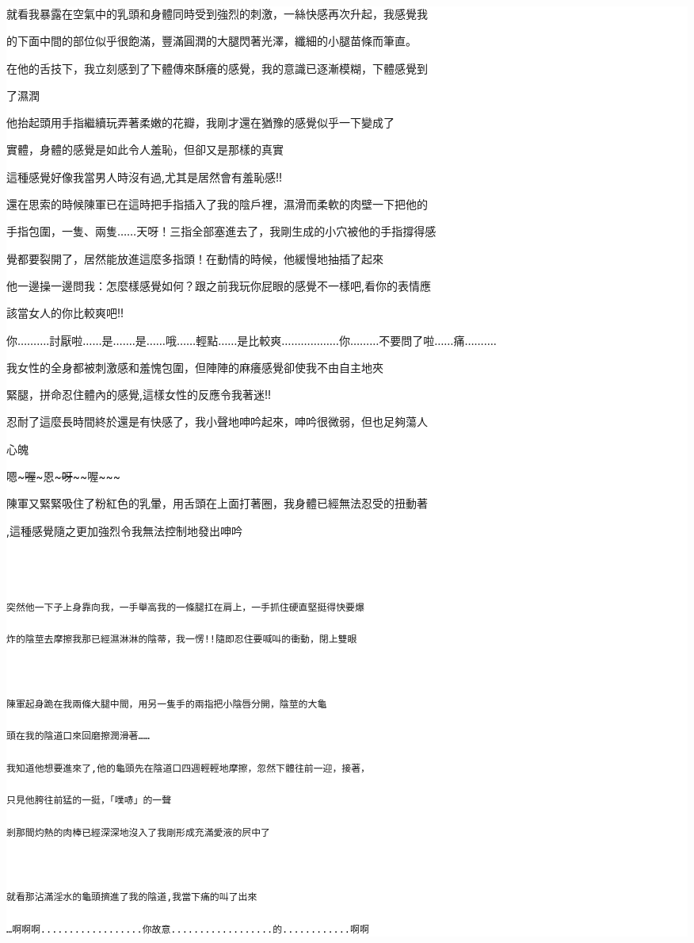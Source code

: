 

就看我暴露在空氣中的乳頭和身體同時受到強烈的刺激，一絲快感再次升起，我感覺我

的下面中間的部位似乎很飽滿，豐滿圓潤的大腿閃著光澤，纖細的小腿苗條而筆直。



在他的舌技下，我立刻感到了下體傳來酥癢的感覺，我的意識已逐漸模糊，下體感覺到

了濕潤

他抬起頭用手指繼續玩弄著柔嫩的花瓣，我剛才還在猶豫的感覺似乎一下變成了

實體，身體的感覺是如此令人羞恥，但卻又是那樣的真實

這種感覺好像我當男人時沒有過,尤其是居然會有羞恥感!!

還在思索的時候陳軍已在這時把手指插入了我的陰戶裡，濕滑而柔軟的肉壁一下把他的

手指包圍，一隻、兩隻……天呀！三指全部塞進去了，我剛生成的小穴被他的手指撐得感

覺都要裂開了，居然能放進這麼多指頭！在動情的時候，他緩慢地抽插了起來

他一邊操一邊問我：怎麼樣感覺如何？跟之前我玩你屁眼的感覺不一樣吧,看你的表情應

該當女人的你比較爽吧!!

你……….討厭啦……是…….是……哦……輕點……是比較爽………………你………不要問了啦……痛……….



我女性的全身都被刺激感和羞愧包圍，但陣陣的麻癢感覺卻使我不由自主地夾

緊腿，拼命忍住體內的感覺,這樣女性的反應令我著迷!!



忍耐了這麼長時間終於還是有快感了，我小聲地呻吟起來，呻吟很微弱，但也足夠蕩人

心魄



嗯~~~喔~~~恩~~~呀~~~~喔~~~



陳軍又緊緊吸住了粉紅色的乳暈，用舌頭在上面打著圈，我身體已經無法忍受的扭動著

,這種感覺隨之更加強烈令我無法控制地發出呻吟



~~~嗯~~~喔~~~嗯~~~啊~啊~~啊~~~~喔~~~~你~~~好~~好爽~~對~~~對~~~~~~~



突然他一下子上身靠向我，一手舉高我的一條腿扛在肩上，一手抓住硬直堅挺得快要爆

炸的陰莖去摩擦我那已經濕淋淋的陰蒂，我一愣!!隨即忍住要喊叫的衝動，閉上雙眼



陳軍起身跪在我兩條大腿中間，用另一隻手的兩指把小陰唇分開，陰莖的大龜

頭在我的陰道口來回磨擦潤滑著……

我知道他想要進來了,他的龜頭先在陰道口四週輕輕地摩擦，忽然下體往前一迎，接著，

只見他胯往前猛的一挺，「噗哧」的一聲

剎那間灼熱的肉棒已經深深地沒入了我剛形成充滿愛液的屄中了



就看那沾滿淫水的龜頭擠進了我的陰道,我當下痛的叫了出來

…啊啊啊..................你故意..................的............啊啊
~~~